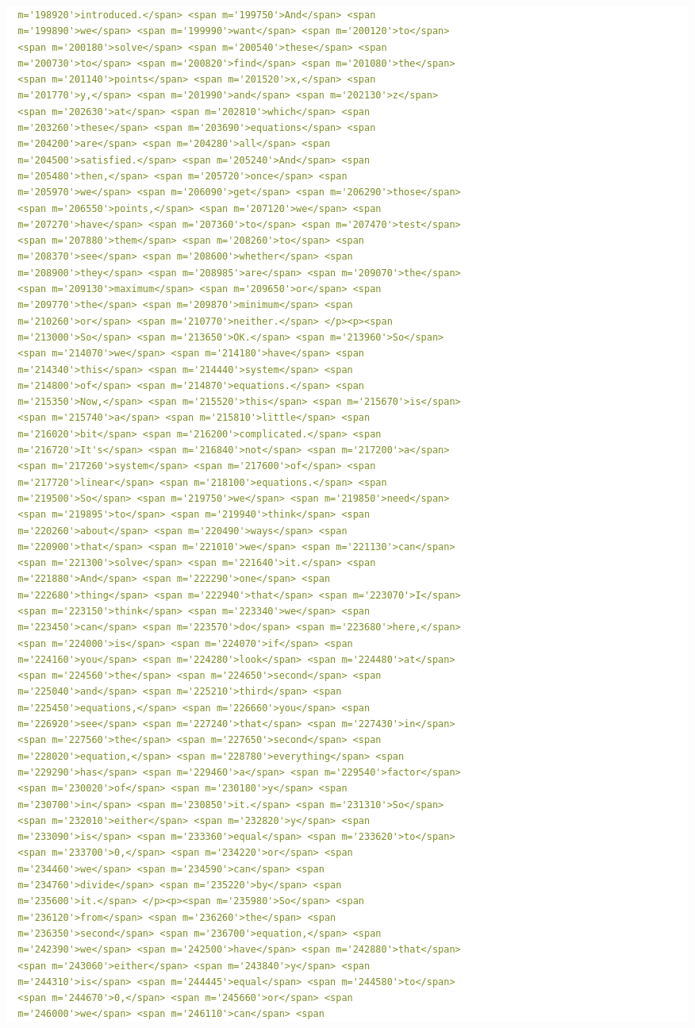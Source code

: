 ```yaml
  m='198920'>introduced.</span> <span m='199750'>And</span> <span
  m='199890'>we</span> <span m='199990'>want</span> <span m='200120'>to</span>
  <span m='200180'>solve</span> <span m='200540'>these</span> <span
  m='200730'>to</span> <span m='200820'>find</span> <span m='201080'>the</span>
  <span m='201140'>points</span> <span m='201520'>x,</span> <span
  m='201770'>y,</span> <span m='201990'>and</span> <span m='202130'>z</span>
  <span m='202630'>at</span> <span m='202810'>which</span> <span
  m='203260'>these</span> <span m='203690'>equations</span> <span
  m='204200'>are</span> <span m='204280'>all</span> <span
  m='204500'>satisfied.</span> <span m='205240'>And</span> <span
  m='205480'>then,</span> <span m='205720'>once</span> <span
  m='205970'>we</span> <span m='206090'>get</span> <span m='206290'>those</span>
  <span m='206550'>points,</span> <span m='207120'>we</span> <span
  m='207270'>have</span> <span m='207360'>to</span> <span m='207470'>test</span>
  <span m='207880'>them</span> <span m='208260'>to</span> <span
  m='208370'>see</span> <span m='208600'>whether</span> <span
  m='208900'>they</span> <span m='208985'>are</span> <span m='209070'>the</span>
  <span m='209130'>maximum</span> <span m='209650'>or</span> <span
  m='209770'>the</span> <span m='209870'>minimum</span> <span
  m='210260'>or</span> <span m='210770'>neither.</span> </p><p><span
  m='213000'>So</span> <span m='213650'>OK.</span> <span m='213960'>So</span>
  <span m='214070'>we</span> <span m='214180'>have</span> <span
  m='214340'>this</span> <span m='214440'>system</span> <span
  m='214800'>of</span> <span m='214870'>equations.</span> <span
  m='215350'>Now,</span> <span m='215520'>this</span> <span m='215670'>is</span>
  <span m='215740'>a</span> <span m='215810'>little</span> <span
  m='216020'>bit</span> <span m='216200'>complicated.</span> <span
  m='216720'>It's</span> <span m='216840'>not</span> <span m='217200'>a</span>
  <span m='217260'>system</span> <span m='217600'>of</span> <span
  m='217720'>linear</span> <span m='218100'>equations.</span> <span
  m='219500'>So</span> <span m='219750'>we</span> <span m='219850'>need</span>
  <span m='219895'>to</span> <span m='219940'>think</span> <span
  m='220260'>about</span> <span m='220490'>ways</span> <span
  m='220900'>that</span> <span m='221010'>we</span> <span m='221130'>can</span>
  <span m='221300'>solve</span> <span m='221640'>it.</span> <span
  m='221880'>And</span> <span m='222290'>one</span> <span
  m='222680'>thing</span> <span m='222940'>that</span> <span m='223070'>I</span>
  <span m='223150'>think</span> <span m='223340'>we</span> <span
  m='223450'>can</span> <span m='223570'>do</span> <span m='223680'>here,</span>
  <span m='224000'>is</span> <span m='224070'>if</span> <span
  m='224160'>you</span> <span m='224280'>look</span> <span m='224480'>at</span>
  <span m='224560'>the</span> <span m='224650'>second</span> <span
  m='225040'>and</span> <span m='225210'>third</span> <span
  m='225450'>equations,</span> <span m='226660'>you</span> <span
  m='226920'>see</span> <span m='227240'>that</span> <span m='227430'>in</span>
  <span m='227560'>the</span> <span m='227650'>second</span> <span
  m='228020'>equation,</span> <span m='228780'>everything</span> <span
  m='229290'>has</span> <span m='229460'>a</span> <span m='229540'>factor</span>
  <span m='230020'>of</span> <span m='230180'>y</span> <span
  m='230700'>in</span> <span m='230850'>it.</span> <span m='231310'>So</span>
  <span m='232010'>either</span> <span m='232820'>y</span> <span
  m='233090'>is</span> <span m='233360'>equal</span> <span m='233620'>to</span>
  <span m='233700'>0,</span> <span m='234220'>or</span> <span
  m='234460'>we</span> <span m='234590'>can</span> <span
  m='234760'>divide</span> <span m='235220'>by</span> <span
  m='235600'>it.</span> </p><p><span m='235980'>So</span> <span
  m='236120'>from</span> <span m='236260'>the</span> <span
  m='236350'>second</span> <span m='236700'>equation,</span> <span
  m='242390'>we</span> <span m='242500'>have</span> <span m='242880'>that</span>
  <span m='243060'>either</span> <span m='243840'>y</span> <span
  m='244310'>is</span> <span m='244445'>equal</span> <span m='244580'>to</span>
  <span m='244670'>0,</span> <span m='245660'>or</span> <span
  m='246000'>we</span> <span m='246110'>can</span> <span
```